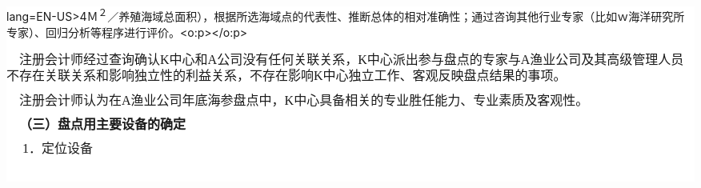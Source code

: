 lang=EN-US>4</SPAN>Ｍ<SUP>２</SUP>／养殖海域总面积），根据所选海域点的代表性、推断总体的相对准确性；通过咨询其他行业专家（比如ｗ海洋研究所专家）、回归分析等程序进行评价。<SPAN 
lang=EN-US><o:p></o:p></SPAN></SPAN></P>
<P class=MsoNormal 
style="BACKGROUND: white; TEXT-ALIGN: left; MARGIN: 7.8pt 0cm 0pt; LINE-HEIGHT: 125%; mso-pagination: widow-orphan; mso-para-margin-top: .5gd" 
align=left><SPAN lang=EN-US 
style="FONT-SIZE: 12pt; FONT-FAMILY: 宋体; LINE-HEIGHT: 125%; mso-bidi-font-family: 宋体; mso-font-kerning: 0pt"><SPAN 
style="mso-spacerun: yes">&nbsp;&nbsp;&nbsp; </SPAN></SPAN><SPAN 
style="FONT-SIZE: 12pt; FONT-FAMILY: 仿宋; LINE-HEIGHT: 125%; mso-bidi-font-family: 宋体; mso-font-kerning: 0pt">注册会计师经过查询确认<SPAN 
lang=EN-US>K</SPAN>中心和<SPAN lang=EN-US>A</SPAN>公司没有任何关联关系，<SPAN 
lang=EN-US>K</SPAN>中心派出参与盘点的专家与<SPAN 
lang=EN-US>A</SPAN>渔业公司及其高级管理人员不存在关联关系和影响独立性的利益关系，不存在影响<SPAN 
lang=EN-US>K</SPAN>中心独立工作、客观反映盘点结果的事项。<SPAN 
lang=EN-US><o:p></o:p></SPAN></SPAN></P>
<P class=MsoNormal 
style="BACKGROUND: white; TEXT-ALIGN: left; MARGIN: 7.8pt 0cm 0pt; LINE-HEIGHT: 125%; mso-pagination: widow-orphan; mso-para-margin-top: .5gd" 
align=left><SPAN lang=EN-US 
style="FONT-SIZE: 12pt; FONT-FAMILY: 宋体; LINE-HEIGHT: 125%; mso-bidi-font-family: 宋体; mso-font-kerning: 0pt"><SPAN 
style="mso-spacerun: yes">&nbsp;&nbsp;&nbsp; </SPAN></SPAN><SPAN 
style="FONT-SIZE: 12pt; FONT-FAMILY: 仿宋; LINE-HEIGHT: 125%; mso-bidi-font-family: 宋体; mso-font-kerning: 0pt">注册会计师认为在<SPAN 
lang=EN-US>A</SPAN>渔业公司年底海参盘点中，<SPAN 
lang=EN-US>K</SPAN>中心具备相关的专业胜任能力、专业素质及客观性。<SPAN 
lang=EN-US><o:p></o:p></SPAN></SPAN></P>
<P class=MsoNormal 
style="BACKGROUND: white; TEXT-ALIGN: left; MARGIN: 7.8pt 0cm 0pt; LINE-HEIGHT: 125%; mso-pagination: widow-orphan; mso-para-margin-top: .5gd" 
align=left><SPAN lang=EN-US 
style="FONT-SIZE: 12pt; FONT-FAMILY: 宋体; LINE-HEIGHT: 125%; mso-bidi-font-family: 宋体; mso-font-kerning: 0pt"><SPAN 
style="mso-spacerun: yes">&nbsp;&nbsp;&nbsp; </SPAN></SPAN><A 
name=_Toc24918><B><SPAN 
style="FONT-SIZE: 12pt; FONT-FAMILY: 仿宋; LINE-HEIGHT: 125%; mso-bidi-font-family: 宋体; mso-font-kerning: 0pt">（三）盘点用主要</SPAN></B></A><B><SPAN 
style="FONT-SIZE: 12pt; FONT-FAMILY: 仿宋; LINE-HEIGHT: 125%; mso-bidi-font-family: 宋体; mso-font-kerning: 0pt">设备的确定</SPAN></B><SPAN 
lang=EN-US 
style="FONT-SIZE: 12pt; FONT-FAMILY: 仿宋; LINE-HEIGHT: 125%; mso-bidi-font-family: 宋体; mso-font-kerning: 0pt"><o:p></o:p></SPAN></P>
<P class=MsoNormal 
style="BACKGROUND: white; TEXT-ALIGN: left; MARGIN: 7.8pt 0cm 0pt; LINE-HEIGHT: 125%; mso-pagination: widow-orphan; mso-para-margin-top: .5gd" 
align=left><SPAN lang=EN-US 
style="FONT-SIZE: 12pt; FONT-FAMILY: 宋体; LINE-HEIGHT: 125%; mso-bidi-font-family: 宋体; mso-font-kerning: 0pt"><SPAN 
style="mso-spacerun: yes">&nbsp;&nbsp;&nbsp; </SPAN></SPAN><SPAN lang=EN-US 
style="FONT-SIZE: 12pt; FONT-FAMILY: 仿宋; LINE-HEIGHT: 125%; mso-bidi-font-family: 宋体; mso-font-kerning: 0pt"><SPAN 
style="mso-spacerun: yes">&nbsp;</SPAN>1</SPAN><SPAN 
style="FONT-SIZE: 12pt; FONT-FAMILY: 仿宋; LINE-HEIGHT: 125%; mso-bidi-font-family: 宋体; mso-font-kerning: 0pt">．定位设备<SPAN 
lang=EN-US><o:p></o:p></SPAN></SPAN></P>
<P class=MsoNormal 
style="BACKGROUND: white; TEXT-ALIGN: left; MARGIN: 7.8pt 0cm 0pt; LINE-HEIGHT: 125%; mso-pagination: widow-orphan; mso-para-margin-top: .5gd" 
align=left><SPAN lang=EN-US 
style="FONT-SIZE: 12pt; FONT-FAMILY: 宋体; LINE-HEIGHT: 125%; mso-bidi-font-family: 宋体; mso-font-kerning: 0pt"><SPAN 
style="mso-spacerun: yes">&nbsp;&nbsp;&nbsp; </SPAN></SPAN><SPAN 